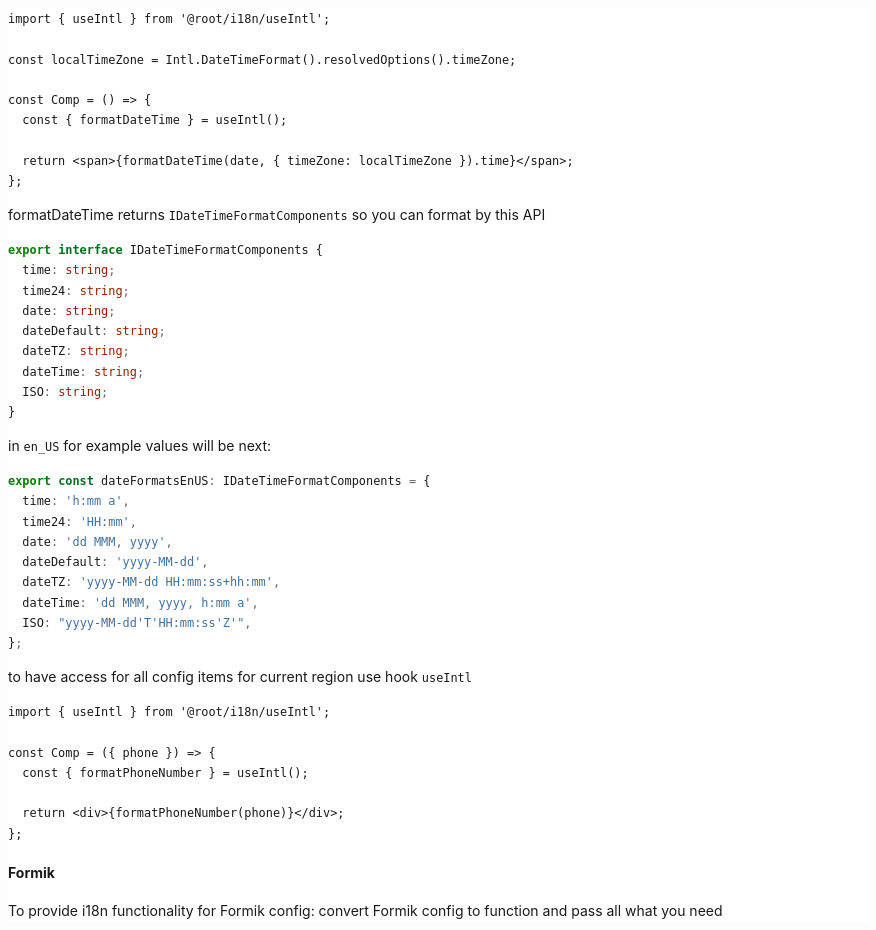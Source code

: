 ```tsx
import { useIntl } from '@root/i18n/useIntl';

const localTimeZone = Intl.DateTimeFormat().resolvedOptions().timeZone;

const Comp = () => {
  const { formatDateTime } = useIntl();

  return <span>{formatDateTime(date, { timeZone: localTimeZone }).time}</span>;
};
```

formatDateTime returns `IDateTimeFormatComponents` so you can format by this API

```ts
export interface IDateTimeFormatComponents {
  time: string;
  time24: string;
  date: string;
  dateDefault: string;
  dateTZ: string;
  dateTime: string;
  ISO: string;
}
```

in `en_US` for example values will be next:

```ts
export const dateFormatsEnUS: IDateTimeFormatComponents = {
  time: 'h:mm a',
  time24: 'HH:mm',
  date: 'dd MMM, yyyy',
  dateDefault: 'yyyy-MM-dd',
  dateTZ: 'yyyy-MM-dd HH:mm:ss+hh:mm',
  dateTime: 'dd MMM, yyyy, h:mm a',
  ISO: "yyyy-MM-dd'T'HH:mm:ss'Z'",
};
```

to have access for all config items for current region use hook `useIntl`

```tsx
import { useIntl } from '@root/i18n/useIntl';

const Comp = ({ phone }) => {
  const { formatPhoneNumber } = useIntl();

  return <div>{formatPhoneNumber(phone)}</div>;
};
```

#### Formik

To provide i18n functionality for Formik config: convert Formik config to function and pass all what
you need
